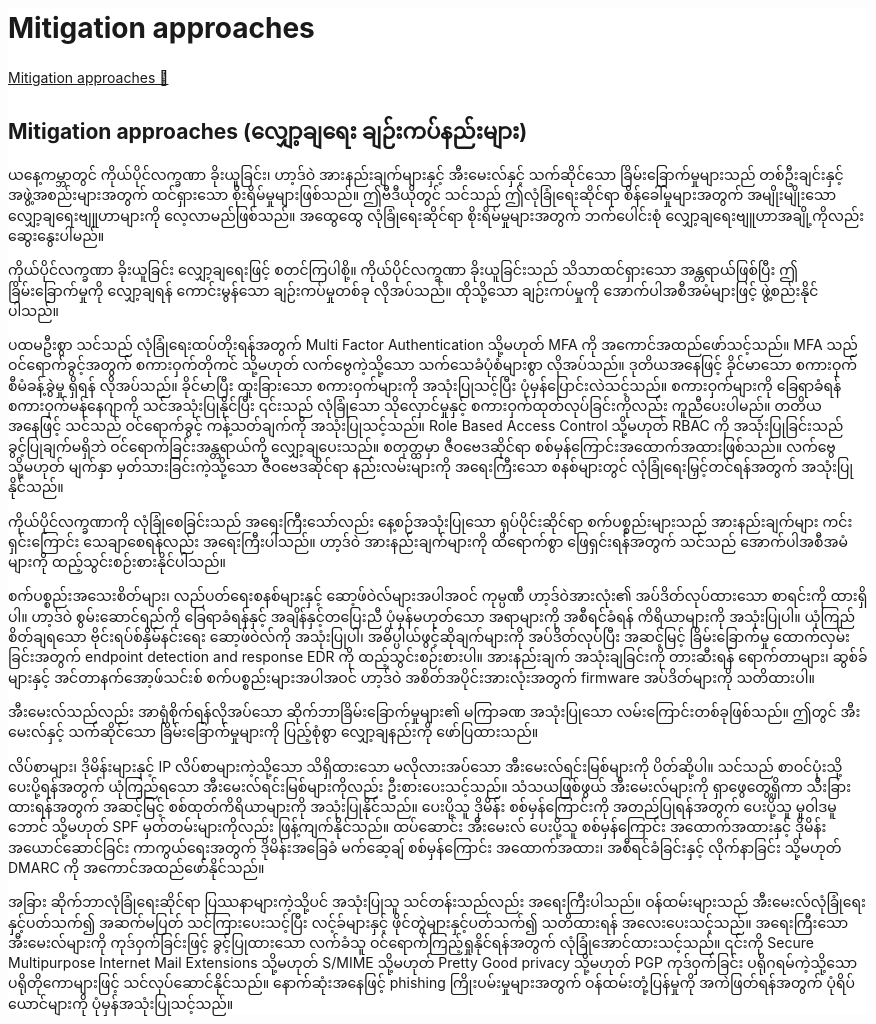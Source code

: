 # Mitigation approaches

[Mitigation approaches 🔗](https://www.coursera.org/learn/advanced-cybersecurity-concepts-and-capstone-project/lecture/6PBVL/mitigation-approaches)

## Mitigation approaches (လျှော့ချရေး ချဉ်းကပ်နည်းများ)

ယနေ့ကမ္ဘာတွင် ကိုယ်ပိုင်လက္ခဏာ ခိုးယူခြင်း၊ ဟာ့ဒ်ဝဲ အားနည်းချက်များနှင့် အီးမေးလ်နှင့် သက်ဆိုင်သော ခြိမ်းခြောက်မှုများသည် တစ်ဦးချင်းနှင့် အဖွဲ့အစည်းများအတွက် ထင်ရှားသော စိုးရိမ်မှုများဖြစ်သည်။ ဤဗီဒီယိုတွင် သင်သည် ဤလုံခြုံရေးဆိုင်ရာ စိန်ခေါ်မှုများအတွက် အမျိုးမျိုးသော လျှော့ချရေးဗျူဟာများကို လေ့လာမည်ဖြစ်သည်။ အထွေထွေ လုံခြုံရေးဆိုင်ရာ စိုးရိမ်မှုများအတွက် ဘက်ပေါင်းစုံ လျှော့ချရေးဗျူဟာအချို့ကိုလည်း ဆွေးနွေးပါမည်။

ကိုယ်ပိုင်လက္ခဏာ ခိုးယူခြင်း လျှော့ချရေးဖြင့် စတင်ကြပါစို့။ ကိုယ်ပိုင်လက္ခဏာ ခိုးယူခြင်းသည် သိသာထင်ရှားသော အန္တရာယ်ဖြစ်ပြီး ဤခြိမ်းခြောက်မှုကို လျှော့ချရန် ကောင်းမွန်သော ချဉ်းကပ်မှုတစ်ခု လိုအပ်သည်။ ထိုသို့သော ချဉ်းကပ်မှုကို အောက်ပါအစီအမံများဖြင့် ဖွဲ့စည်းနိုင်ပါသည်။

ပထမဦးစွာ သင်သည် လုံခြုံရေးထပ်တိုးရန်အတွက် Multi Factor Authentication သို့မဟုတ် MFA ကို အကောင်အထည်ဖော်သင့်သည်။ MFA သည် ဝင်ရောက်ခွင့်အတွက် စကားဝှက်တိုကင် သို့မဟုတ် လက်ဗွေကဲ့သို့သော သက်သေခံပုံစံများစွာ လိုအပ်သည်။ ဒုတိယအနေဖြင့် ခိုင်မာသော စကားဝှက် စီမံခန့်ခွဲမှု ရှိရန် လိုအပ်သည်။ ခိုင်မာပြီး ထူးခြားသော စကားဝှက်များကို အသုံးပြုသင့်ပြီး ပုံမှန်ပြောင်းလဲသင့်သည်။ စကားဝှက်များကို ခြေရာခံရန် စကားဝှက်မန်နေဂျာကို သင်အသုံးပြုနိုင်ပြီး ၎င်းသည် လုံခြုံသော သိုလှောင်မှုနှင့် စကားဝှက်ထုတ်လုပ်ခြင်းကိုလည်း ကူညီပေးပါမည်။ တတိယအနေဖြင့် သင်သည် ဝင်ရောက်ခွင့် ကန့်သတ်ချက်ကို အသုံးပြုသင့်သည်။ Role Based Access Control သို့မဟုတ် RBAC ကို အသုံးပြုခြင်းသည် ခွင့်ပြုချက်မရှိဘဲ ဝင်ရောက်ခြင်းအန္တရာယ်ကို လျှော့ချပေးသည်။ စတုတ္ထမှာ ဇီဝဗေဒဆိုင်ရာ စစ်မှန်ကြောင်းအထောက်အထားဖြစ်သည်။ လက်ဗွေ သို့မဟုတ် မျက်နှာ မှတ်သားခြင်းကဲ့သို့သော ဇီဝဗေဒဆိုင်ရာ နည်းလမ်းများကို အရေးကြီးသော စနစ်များတွင် လုံခြုံရေးမြှင့်တင်ရန်အတွက် အသုံးပြုနိုင်သည်။

ကိုယ်ပိုင်လက္ခဏာကို လုံခြုံစေခြင်းသည် အရေးကြီးသော်လည်း နေ့စဉ်အသုံးပြုသော ရုပ်ပိုင်းဆိုင်ရာ စက်ပစ္စည်းများသည် အားနည်းချက်များ ကင်းရှင်းကြောင်း သေချာစေရန်လည်း အရေးကြီးပါသည်။ ဟာ့ဒ်ဝဲ အားနည်းချက်များကို ထိရောက်စွာ ဖြေရှင်းရန်အတွက် သင်သည် အောက်ပါအစီအမံများကို ထည့်သွင်းစဉ်းစားနိုင်ပါသည်။

စက်ပစ္စည်းအသေးစိတ်များ၊ လည်ပတ်ရေးစနစ်များနှင့် ဆော့ဖ်ဝဲလ်များအပါအဝင် ကုမ္ပဏီ ဟာ့ဒ်ဝဲအားလုံး၏ အပ်ဒိတ်လုပ်ထားသော စာရင်းကို ထားရှိပါ။ ဟာ့ဒ်ဝဲ စွမ်းဆောင်ရည်ကို ခြေရာခံရန်နှင့် အချိန်နှင့်တပြေးညီ ပုံမှန်မဟုတ်သော အရာများကို အစီရင်ခံရန် ကိရိယာများကို အသုံးပြုပါ။ ယုံကြည်စိတ်ချရသော ဗိုင်းရပ်စ်နှိမ်နင်းရေး ဆော့ဖ်ဝဲလ်ကို အသုံးပြုပါ၊ အဓိပ္ပါယ်ဖွင့်ဆိုချက်များကို အပ်ဒိတ်လုပ်ပြီး အဆင့်မြင့် ခြိမ်းခြောက်မှု ထောက်လှမ်းခြင်းအတွက် endpoint detection and response EDR ကို ထည့်သွင်းစဉ်းစားပါ။ အားနည်းချက် အသုံးချခြင်းကို တားဆီးရန် ရောက်တာများ၊ ဆွစ်ခ်များနှင့် အင်တာနက်အော့ဖ်သင်းစ် စက်ပစ္စည်းများအပါအဝင် ဟာ့ဒ်ဝဲ အစိတ်အပိုင်းအားလုံးအတွက် firmware အပ်ဒိတ်များကို သတိထားပါ။

အီးမေးလ်သည်လည်း အာရုံစိုက်ရန်လိုအပ်သော ဆိုက်ဘာခြိမ်းခြောက်မှုများ၏ မကြာခဏ အသုံးပြုသော လမ်းကြောင်းတစ်ခုဖြစ်သည်။ ဤတွင် အီးမေးလ်နှင့် သက်ဆိုင်သော ခြိမ်းခြောက်မှုများကို ပြည့်စုံစွာ လျှော့ချနည်းကို ဖော်ပြထားသည်။

လိပ်စာများ၊ ဒိုမိန်းများနှင့် IP လိပ်စာများကဲ့သို့သော သိရှိထားသော မလိုလားအပ်သော အီးမေးလ်ရင်းမြစ်များကို ပိတ်ဆို့ပါ။ သင်သည် စာဝင်ပုံးသို့ ပေးပို့ရန်အတွက် ယုံကြည်ရသော အီးမေးလ်ရင်းမြစ်များကိုလည်း ဦးစားပေးသင့်သည်။ သံသယဖြစ်ဖွယ် အီးမေးလ်များကို ရှာဖွေတွေ့ရှိကာ သီးခြားထားရန်အတွက် အဆင့်မြင့် စစ်ထုတ်ကိရိယာများကို အသုံးပြုနိုင်သည်။ ပေးပို့သူ ဒိုမိန်း စစ်မှန်ကြောင်းကို အတည်ပြုရန်အတွက် ပေးပို့သူ မူဝါဒမူဘောင် သို့မဟုတ် SPF မှတ်တမ်းများကိုလည်း ဖြန့်ကျက်နိုင်သည်။ ထပ်ဆောင်း အီးမေးလ် ပေးပို့သူ စစ်မှန်ကြောင်း အထောက်အထားနှင့် ဒိုမိန်း အယောင်ဆောင်ခြင်း ကာကွယ်ရေးအတွက် ဒိုမိန်းအခြေခံ မက်ဆေ့ချ် စစ်မှန်ကြောင်း အထောက်အထား၊ အစီရင်ခံခြင်းနှင့် လိုက်နာခြင်း သို့မဟုတ် DMARC ကို အကောင်အထည်ဖော်နိုင်သည်။

အခြား ဆိုက်ဘာလုံခြုံရေးဆိုင်ရာ ပြဿနာများကဲ့သို့ပင် အသုံးပြုသူ သင်တန်းသည်လည်း အရေးကြီးပါသည်။ ဝန်ထမ်းများသည် အီးမေးလ်လုံခြုံရေးနှင့်ပတ်သက်၍ အဆက်မပြတ် သင်ကြားပေးသင့်ပြီး လင့်ခ်များနှင့် ဖိုင်တွဲများနှင့်ပတ်သက်၍ သတိထားရန် အလေးပေးသင့်သည်။ အရေးကြီးသော အီးမေးလ်များကို ကုဒ်ဝှက်ခြင်းဖြင့် ခွင့်ပြုထားသော လက်ခံသူ ဝင်ရောက်ကြည့်ရှုနိုင်ရန်အတွက် လုံခြုံအောင်ထားသင့်သည်။ ၎င်းကို Secure Multipurpose Internet Mail Extensions သို့မဟုတ် S/MIME သို့မဟုတ် Pretty Good privacy သို့မဟုတ် PGP ကုဒ်ဝှက်ခြင်း ပရိုဂရမ်ကဲ့သို့သော ပရိုတိုကောများဖြင့် သင်လုပ်ဆောင်နိုင်သည်။ နောက်ဆုံးအနေဖြင့် phishing ကြိုးပမ်းမှုများအတွက် ဝန်ထမ်းတုံ့ပြန်မှုကို အကဲဖြတ်ရန်အတွက် ပုံရိပ်ယောင်များကို ပုံမှန်အသုံးပြုသင့်သည်။
